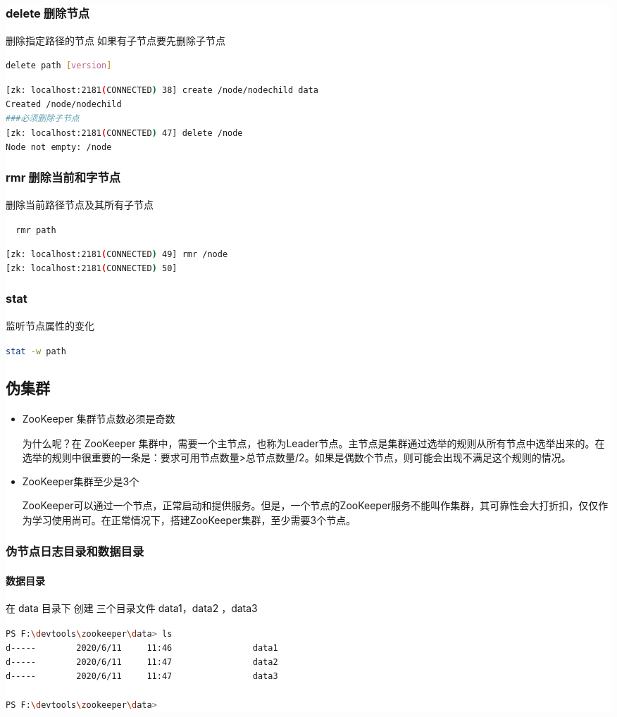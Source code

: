 ### delete 删除节点

 删除指定路径的节点 如果有子节点要先删除子节点

```bash
delete path [version]
```

```bash
[zk: localhost:2181(CONNECTED) 38] create /node/nodechild data
Created /node/nodechild
###必须删除子节点
[zk: localhost:2181(CONNECTED) 47] delete /node
Node not empty: /node
```

### rmr 删除当前和字节点

 删除当前路径节点及其所有子节点

```bash
  rmr path
```

```bash
[zk: localhost:2181(CONNECTED) 49] rmr /node
[zk: localhost:2181(CONNECTED) 50]
```
### stat 
监听节点属性的变化
```bash
stat -w path 
```

## **伪集群**

- ZooKeeper 集群节点数必须是奇数

  为什么呢？在 ZooKeeper 集群中，需要一个主节点，也称为Leader节点。主节点是集群通过选举的规则从所有节点中选举出来的。在选举的规则中很重要的一条是：要求可用节点数量>总节点数量/2。如果是偶数个节点，则可能会出现不满足这个规则的情况。

- ZooKeeper集群至少是3个

  ZooKeeper可以通过一个节点，正常启动和提供服务。但是，一个节点的ZooKeeper服务不能叫作集群，其可靠性会大打折扣，仅仅作为学习使用尚可。在正常情况下，搭建ZooKeeper集群，至少需要3个节点。

### 伪节点日志目录和数据目录

#### 数据目录

在 data 目录下 创建 三个目录文件 data1，data2 ，data3

```bash
PS F:\devtools\zookeeper\data> ls
d-----        2020/6/11     11:46                data1
d-----        2020/6/11     11:47                data2
d-----        2020/6/11     11:47                data3

PS F:\devtools\zookeeper\data>
```
